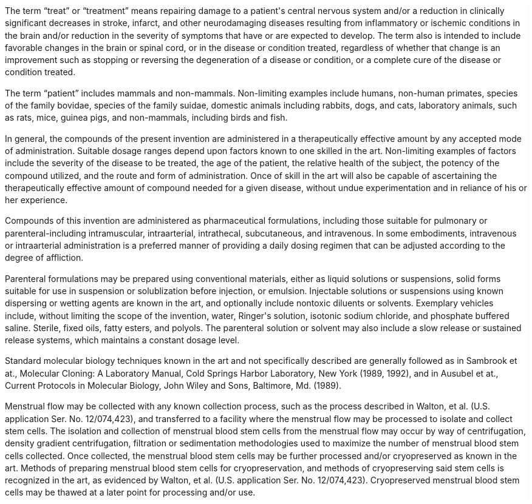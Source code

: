 The term “treat” or “treatment” means repairing damage to a patient's central nervous system and/or a reduction in clinically significant decreases in stroke, infarct, and other neurodamaging diseases resulting from inflammatory or ischemic conditions in the brain and/or reduction in the severity of symptoms that have or are expected to develop. The term also is intended to include favorable changes in the brain or spinal cord, or in the disease or condition treated, regardless of whether that change is an improvement such as stopping or reversing the degeneration of a disease or condition, or a complete cure of the disease or condition treated.

The term “patient” includes mammals and non-mammals. Non-limiting examples include humans, non-human primates, species of the family bovidae, species of the family suidae, domestic animals including rabbits, dogs, and cats, laboratory animals, such as rats, mice, guinea pigs, and non-mammals, including birds and fish.

In general, the compounds of the present invention are administered in a therapeutically effective amount by any accepted mode of administration. Suitable dosage ranges depend upon factors known to one skilled in the art. Non-limiting examples of factors include the severity of the disease to be treated, the age of the patient, the relative health of the subject, the potency of the compound utilized, and the route and form of administration. Once of skill in the art will also be capable of ascertaining the therapeutically effective amount of compound needed for a given disease, without undue experimentation and in reliance of his or her experience.

Compounds of this invention are administered as pharmaceutical formulations, including those suitable for pulmonary or parenteral-including intramuscular, intraarterial, intrathecal, subcutaneous, and intravenous. In some embodiments, intravenous or intraarterial administration is a preferred manner of providing a daily dosing regimen that can be adjusted according to the degree of affliction.

Parenteral formulations may be prepared using conventional materials, either as liquid solutions or suspensions, solid forms suitable for use in suspension or solublization before injection, or emulsion. Injectable solutions or suspensions using known dispersing or wetting agents are known in the art, and optionally include nontoxic diluents or solvents. Exemplary vehicles include, without limiting the scope of the invention, water, Ringer's solution, isotonic sodium chloride, and phosphate buffered saline. Sterile, fixed oils, fatty esters, and polyols. The parenteral solution or solvent may also include a slow release or sustained release systems, which maintains a constant dosage level.

Standard molecular biology techniques known in the art and not specifically described are generally followed as in Sambrook et at., Molecular Cloning: A Laboratory Manual, Cold Springs Harbor Laboratory, New York (1989, 1992), and in Ausubel et at., Current Protocols in Molecular Biology, John Wiley and Sons, Baltimore, Md. (1989).

Menstrual flow may be collected with any known collection process, such as the process described in Walton, et al. (U.S. application Ser. No. 12/074,423), and transferred to a facility where the menstrual flow may be processed to isolate and collect stem cells. The isolation and collection of menstrual blood stem cells from the menstrual flow may occur by way of centrifugation, density gradient centrifugation, filtration or sedimentation methodologies used to maximize the number of menstrual blood stem cells collected. Once collected, the menstrual blood stem cells may be further processed and/or cryopreserved as known in the art. Methods of preparing menstrual blood stem cells for cryopreservation, and methods of cryopreserving said stem cells is recognized in the art, as evidenced by Walton, et al. (U.S. application Ser. No. 12/074,423). Cryopreserved menstrual blood stem cells may be thawed at a later point for processing and/or use.
